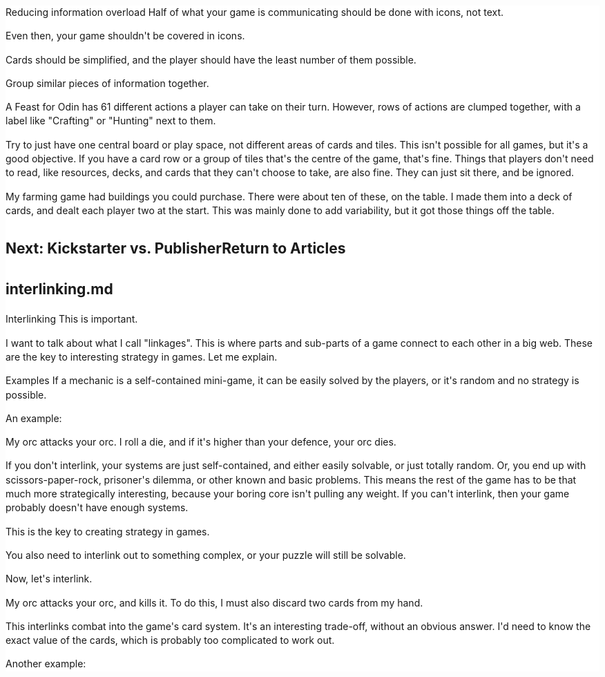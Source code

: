 Reducing information overload
Half of what your game is communicating should be done with icons, not text.

Even then, your game shouldn't be covered in icons. 

Cards should be simplified, and the player should have the least number of them possible.

Group similar pieces of information together.

A Feast for Odin has 61 different actions a player can take on their turn. However, rows of actions are clumped together, with a label like "Crafting" or "Hunting" next to them.

Try to just have one central board or play space, not different areas of cards and tiles. This isn't possible for all games, but it's a good objective. If you have a card row or a group of tiles that's the centre of the game, that's fine. Things that players don't need to read, like resources, decks, and cards that they can't choose to take, are also fine. They can just sit there, and be ignored.

My farming game had buildings you could purchase. There were about ten of these, on the table. I made them into a deck of cards, and dealt each player two at the start. This was mainly done to add variability, but it got those things off the table.

Next: Kickstarter vs. PublisherReturn to Articles
---

## interlinking.md
Interlinking
This is important.

I want to talk about what I call "linkages". This is where parts and sub-parts of a game connect to each other in a big web. These are the key to interesting strategy in games. Let me explain.

Examples
If a mechanic is a self-contained mini-game, it can be easily solved by the players, or it's random and no strategy is possible.

An example:

My orc attacks your orc. I roll a die, and if it's higher than your defence, your orc dies.

If you don't interlink, your systems are just self-contained, and either easily solvable, or just totally random. Or, you end up with scissors-paper-rock, prisoner's dilemma, or other known and basic problems. This means the rest of the game has to be that much more strategically interesting, because your boring core isn't pulling any weight. If you can't interlink, then your game probably doesn't have enough systems.

This is the key to creating strategy in games.

You also need to interlink out to something complex, or your puzzle will still be solvable.

Now, let's interlink.

My orc attacks your orc, and kills it. To do this, I must also discard two cards from my hand.

This interlinks combat into the game's card system. It's an interesting trade-off, without an obvious answer. I'd need to know the exact value of the cards, which is probably too complicated to work out.

Another example:

